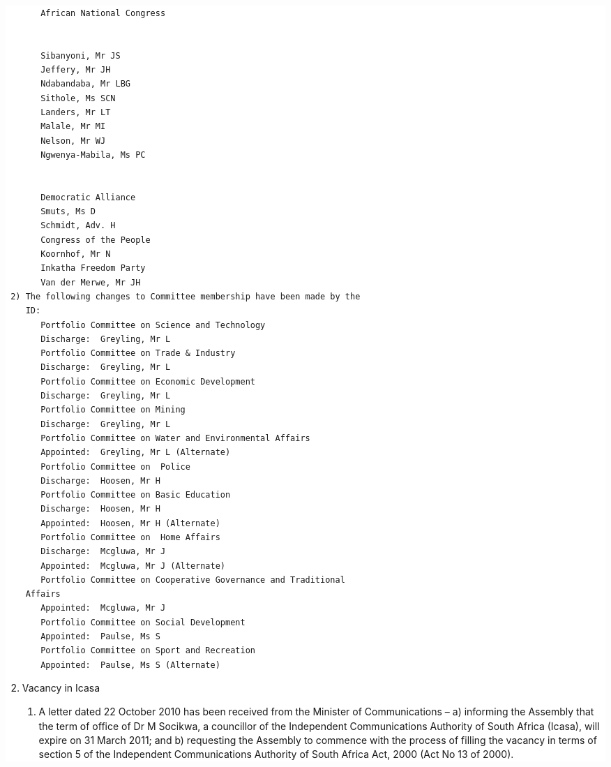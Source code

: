            African National Congress


           Sibanyoni, Mr JS
           Jeffery, Mr JH
           Ndabandaba, Mr LBG
           Sithole, Ms SCN
           Landers, Mr LT
           Malale, Mr MI
           Nelson, Mr WJ
           Ngwenya-Mabila, Ms PC


           Democratic Alliance
           Smuts, Ms D
           Schmidt, Adv. H
           Congress of the People
           Koornhof, Mr N
           Inkatha Freedom Party
           Van der Merwe, Mr JH
     2) The following changes to Committee membership have been made by the
        ID:
           Portfolio Committee on Science and Technology
           Discharge:  Greyling, Mr L
           Portfolio Committee on Trade & Industry
           Discharge:  Greyling, Mr L
           Portfolio Committee on Economic Development
           Discharge:  Greyling, Mr L
           Portfolio Committee on Mining
           Discharge:  Greyling, Mr L
           Portfolio Committee on Water and Environmental Affairs
           Appointed:  Greyling, Mr L (Alternate)
           Portfolio Committee on  Police
           Discharge:  Hoosen, Mr H
           Portfolio Committee on Basic Education
           Discharge:  Hoosen, Mr H
           Appointed:  Hoosen, Mr H (Alternate)
           Portfolio Committee on  Home Affairs
           Discharge:  Mcgluwa, Mr J
           Appointed:  Mcgluwa, Mr J (Alternate)
           Portfolio Committee on Cooperative Governance and Traditional
        Affairs
           Appointed:  Mcgluwa, Mr J
           Portfolio Committee on Social Development
           Appointed:  Paulse, Ms S
           Portfolio Committee on Sport and Recreation
           Appointed:  Paulse, Ms S (Alternate)

 2. Vacancy in Icasa

     1) A letter dated 22 October 2010 has been received from the Minister
        of Communications –
          a) informing the Assembly that the term of office of Dr M Socikwa,
             a councillor of the Independent Communications Authority of
             South Africa (Icasa), will expire on 31 March 2011; and
          b) requesting the Assembly to commence with the process of filling
             the vacancy in terms of section 5 of the Independent
             Communications Authority of South Africa Act, 2000 (Act No 13
             of 2000).

